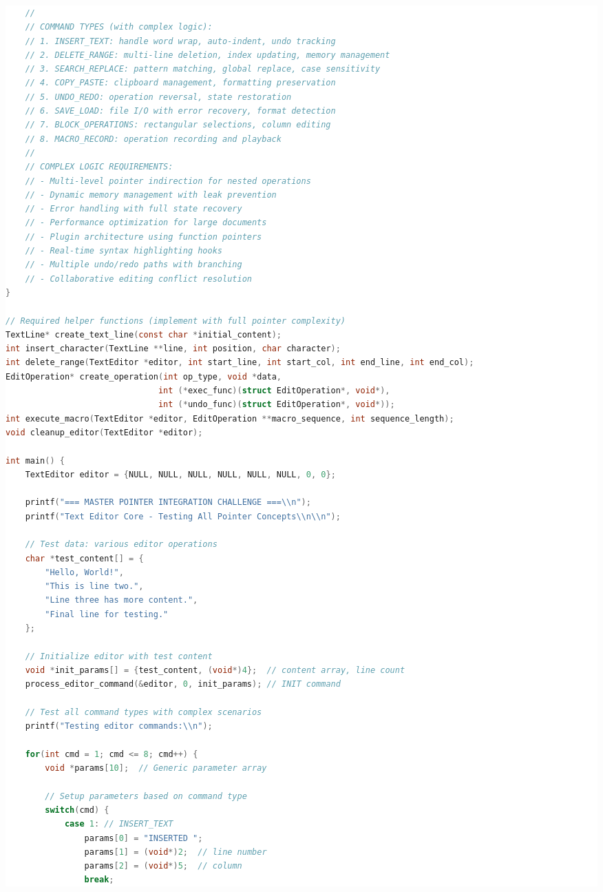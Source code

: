 ```c
    //
    // COMMAND TYPES (with complex logic):
    // 1. INSERT_TEXT: handle word wrap, auto-indent, undo tracking
    // 2. DELETE_RANGE: multi-line deletion, index updating, memory management
    // 3. SEARCH_REPLACE: pattern matching, global replace, case sensitivity
    // 4. COPY_PASTE: clipboard management, formatting preservation
    // 5. UNDO_REDO: operation reversal, state restoration
    // 6. SAVE_LOAD: file I/O with error recovery, format detection
    // 7. BLOCK_OPERATIONS: rectangular selections, column editing
    // 8. MACRO_RECORD: operation recording and playback
    //
    // COMPLEX LOGIC REQUIREMENTS:
    // - Multi-level pointer indirection for nested operations
    // - Dynamic memory management with leak prevention
    // - Error handling with full state recovery
    // - Performance optimization for large documents
    // - Plugin architecture using function pointers
    // - Real-time syntax highlighting hooks
    // - Multiple undo/redo paths with branching
    // - Collaborative editing conflict resolution
}

// Required helper functions (implement with full pointer complexity)
TextLine* create_text_line(const char *initial_content);
int insert_character(TextLine **line, int position, char character);
int delete_range(TextEditor *editor, int start_line, int start_col, int end_line, int end_col);
EditOperation* create_operation(int op_type, void *data, 
                               int (*exec_func)(struct EditOperation*, void*),
                               int (*undo_func)(struct EditOperation*, void*));
int execute_macro(TextEditor *editor, EditOperation **macro_sequence, int sequence_length);
void cleanup_editor(TextEditor *editor);

int main() {
    TextEditor editor = {NULL, NULL, NULL, NULL, NULL, NULL, 0, 0};
    
    printf("=== MASTER POINTER INTEGRATION CHALLENGE ===\\n");
    printf("Text Editor Core - Testing All Pointer Concepts\\n\\n");
    
    // Test data: various editor operations
    char *test_content[] = {
        "Hello, World!",
        "This is line two.",
        "Line three has more content.",
        "Final line for testing."
    };
    
    // Initialize editor with test content
    void *init_params[] = {test_content, (void*)4};  // content array, line count
    process_editor_command(&editor, 0, init_params); // INIT command
    
    // Test all command types with complex scenarios
    printf("Testing editor commands:\\n");
    
    for(int cmd = 1; cmd <= 8; cmd++) {
        void *params[10];  // Generic parameter array
        
        // Setup parameters based on command type
        switch(cmd) {
            case 1: // INSERT_TEXT
                params[0] = "INSERTED ";
                params[1] = (void*)2;  // line number
                params[2] = (void*)5;  // column
                break;
```